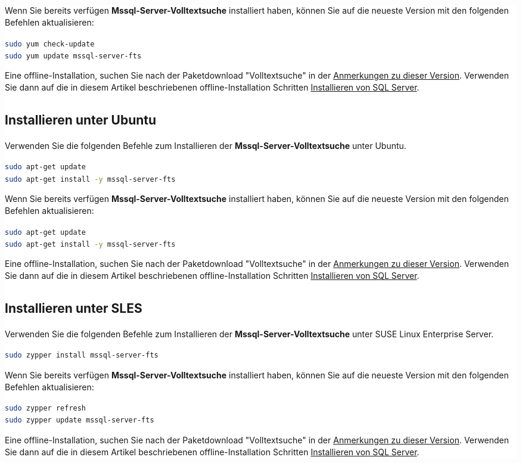 Wenn Sie bereits verfügen **Mssql-Server-Volltextsuche** installiert haben, können Sie auf die neueste Version mit den folgenden Befehlen aktualisieren:

```bash
sudo yum check-update
sudo yum update mssql-server-fts
```

Eine offline-Installation, suchen Sie nach der Paketdownload "Volltextsuche" in der [Anmerkungen zu dieser Version](sql-server-linux-release-notes.md). Verwenden Sie dann auf die in diesem Artikel beschriebenen offline-Installation Schritten [Installieren von SQL Server](sql-server-linux-setup.md#offline).

## <a name="ubuntu">Installieren unter Ubuntu</a>

Verwenden Sie die folgenden Befehle zum Installieren der **Mssql-Server-Volltextsuche** unter Ubuntu. 

```bash
sudo apt-get update 
sudo apt-get install -y mssql-server-fts
```

Wenn Sie bereits verfügen **Mssql-Server-Volltextsuche** installiert haben, können Sie auf die neueste Version mit den folgenden Befehlen aktualisieren:

```bash
sudo apt-get update 
sudo apt-get install -y mssql-server-fts 
```

Eine offline-Installation, suchen Sie nach der Paketdownload "Volltextsuche" in der [Anmerkungen zu dieser Version](sql-server-linux-release-notes.md). Verwenden Sie dann auf die in diesem Artikel beschriebenen offline-Installation Schritten [Installieren von SQL Server](sql-server-linux-setup.md#offline).

## <a name="SLES">Installieren unter SLES</a>

Verwenden Sie die folgenden Befehle zum Installieren der **Mssql-Server-Volltextsuche** unter SUSE Linux Enterprise Server. 

```bash
sudo zypper install mssql-server-fts
```

Wenn Sie bereits verfügen **Mssql-Server-Volltextsuche** installiert haben, können Sie auf die neueste Version mit den folgenden Befehlen aktualisieren:

```bash
sudo zypper refresh
sudo zypper update mssql-server-fts
```

Eine offline-Installation, suchen Sie nach der Paketdownload "Volltextsuche" in der [Anmerkungen zu dieser Version](sql-server-linux-release-notes.md). Verwenden Sie dann auf die in diesem Artikel beschriebenen offline-Installation Schritten [Installieren von SQL Server](sql-server-linux-setup.md#offline).
